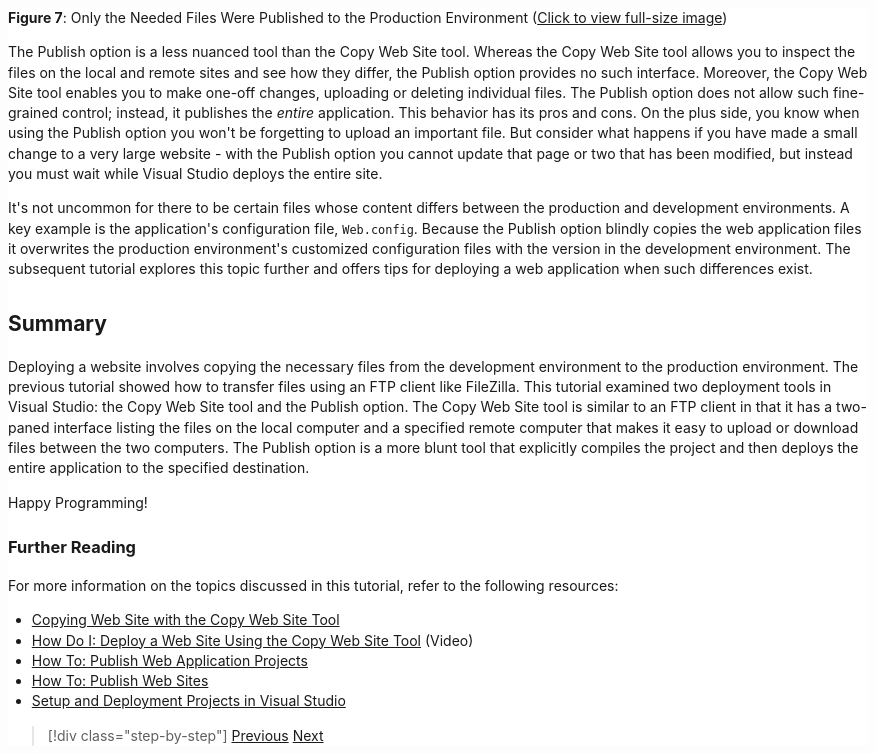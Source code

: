 **Figure 7**: Only the Needed Files Were Published to the Production Environment ([Click to view full-size image](deploying-your-site-using-visual-studio-vb/_static/image21.png))


The Publish option is a less nuanced tool than the Copy Web Site tool. Whereas the Copy Web Site tool allows you to inspect the files on the local and remote sites and see how they differ, the Publish option provides no such interface. Moreover, the Copy Web Site tool enables you to make one-off changes, uploading or deleting individual files. The Publish option does not allow such fine-grained control; instead, it publishes the *entire* application. This behavior has its pros and cons. On the plus side, you know when using the Publish option you won't be forgetting to upload an important file. But consider what happens if you have made a small change to a very large website - with the Publish option you cannot update that page or two that has been modified, but instead you must wait while Visual Studio deploys the entire site.

It's not uncommon for there to be certain files whose content differs between the production and development environments. A key example is the application's configuration file, `Web.config`. Because the Publish option blindly copies the web application files it overwrites the production environment's customized configuration files with the version in the development environment. The subsequent tutorial explores this topic further and offers tips for deploying a web application when such differences exist.

## Summary

Deploying a website involves copying the necessary files from the development environment to the production environment. The previous tutorial showed how to transfer files using an FTP client like FileZilla. This tutorial examined two deployment tools in Visual Studio: the Copy Web Site tool and the Publish option. The Copy Web Site tool is similar to an FTP client in that it has a two-paned interface listing the files on the local computer and a specified remote computer that makes it easy to upload or download files between the two computers. The Publish option is a more blunt tool that explicitly compiles the project and then deploys the entire application to the specified destination.

Happy Programming!

### Further Reading

For more information on the topics discussed in this tutorial, refer to the following resources:

- [Copying Web Site with the Copy Web Site Tool](https://msdn.microsoft.com/en-us/library/1cc82atw.aspx)
- [How Do I: Deploy a Web Site Using the Copy Web Site Tool](../../../videos/how-do-i/how-do-i-deploy-a-web-site-using-the-copy-web-site-tool.md) (Video)
- [How To: Publish Web Application Projects](https://msdn.microsoft.com/en-us/library/aa983453.aspx)
- [How To: Publish Web Sites](https://msdn.microsoft.com/en-us/library/20yh9f1b.aspx)
- [Setup and Deployment Projects in Visual Studio](https://msdn.microsoft.com/en-us/library/wx3b589t.aspx)

>[!div class="step-by-step"]
[Previous](deploying-your-site-using-an-ftp-client-vb.md)
[Next](common-configuration-differences-between-development-and-production-vb.md)